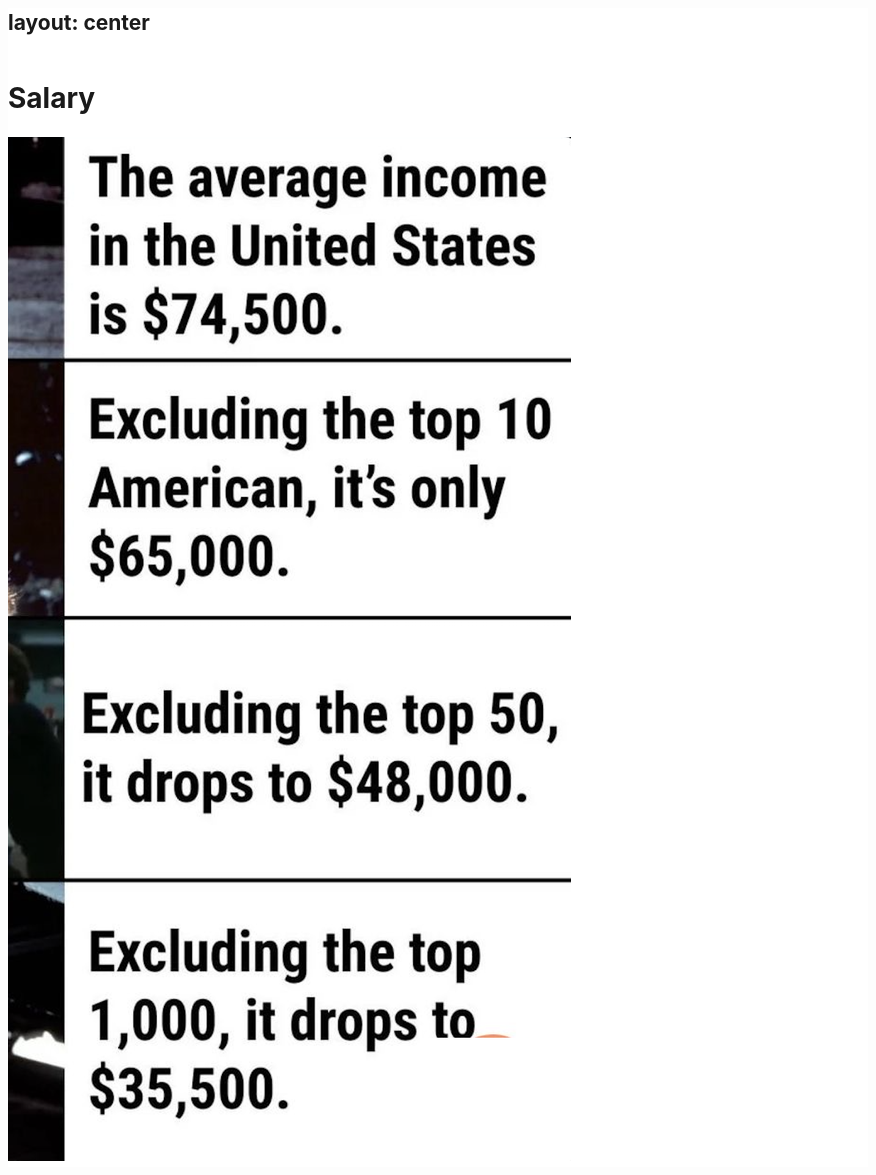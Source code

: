 layout: center
---

# Salary 

<img src="./salary-example.png" alt="US income statistics showing how averages are skewed by high earners" class="h-96 w-auto mx-auto  rounded-lg shadow-lg">
